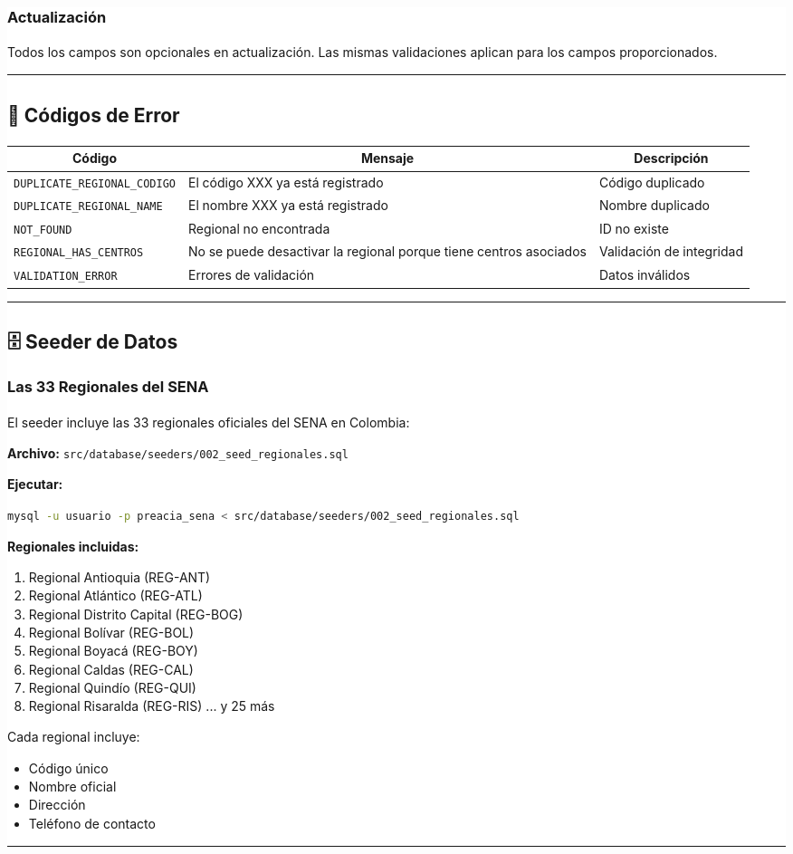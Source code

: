 ### Actualización

Todos los campos son opcionales en actualización. Las mismas validaciones aplican para los campos proporcionados.

---

## 🚨 Códigos de Error

| Código | Mensaje | Descripción |
|--------|---------|-------------|
| `DUPLICATE_REGIONAL_CODIGO` | El código XXX ya está registrado | Código duplicado |
| `DUPLICATE_REGIONAL_NAME` | El nombre XXX ya está registrado | Nombre duplicado |
| `NOT_FOUND` | Regional no encontrada | ID no existe |
| `REGIONAL_HAS_CENTROS` | No se puede desactivar la regional porque tiene centros asociados | Validación de integridad |
| `VALIDATION_ERROR` | Errores de validación | Datos inválidos |

---

## 🗄️ Seeder de Datos

### Las 33 Regionales del SENA

El seeder incluye las 33 regionales oficiales del SENA en Colombia:

**Archivo:** `src/database/seeders/002_seed_regionales.sql`

**Ejecutar:**
```bash
mysql -u usuario -p preacia_sena < src/database/seeders/002_seed_regionales.sql
```

**Regionales incluidas:**
1. Regional Antioquia (REG-ANT)
2. Regional Atlántico (REG-ATL)
3. Regional Distrito Capital (REG-BOG)
4. Regional Bolívar (REG-BOL)
5. Regional Boyacá (REG-BOY)
6. Regional Caldas (REG-CAL)
7. Regional Quindío (REG-QUI)
8. Regional Risaralda (REG-RIS)
... y 25 más

Cada regional incluye:
- Código único
- Nombre oficial
- Dirección
- Teléfono de contacto

---
